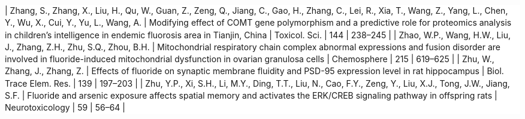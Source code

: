 | Zhang, S., Zhang, X., Liu, H., Qu, W., Guan, Z., Zeng, Q., Jiang, C., Gao, H., Zhang, C., Lei, R., Xia, T., Wang, Z., Yang, L., Chen, Y., Wu, X., Cui, Y., Yu, L., Wang, A. | Modifying effect of COMT gene polymorphism and a predictive role for proteomics analysis in children’s intelligence in endemic fluorosis area in Tianjin, China | Toxicol. Sci. | 144 | 238–245 |
| Zhao, W.P., Wang, H.W., Liu, J., Zhang, Z.H., Zhu, S.Q., Zhou, B.H. | Mitochondrial respiratory chain complex abnormal expressions and fusion disorder are involved in fluoride-induced mitochondrial dysfunction in ovarian granulosa cells | Chemosphere | 215 | 619–625 |
| Zhu, W., Zhang, J., Zhang, Z. | Effects of fluoride on synaptic membrane fluidity and PSD-95 expression level in rat hippocampus | Biol. Trace Elem. Res. | 139 | 197–203 |
| Zhu, Y.P., Xi, S.H., Li, M.Y., Ding, T.T., Liu, N., Cao, F.Y., Zeng, Y., Liu, X.J., Tong, J.W., Jiang, S.F. | Fluoride and arsenic exposure affects spatial memory and activates the ERK/CREB signaling pathway in offspring rats | Neurotoxicology | 59 | 56–64 | 